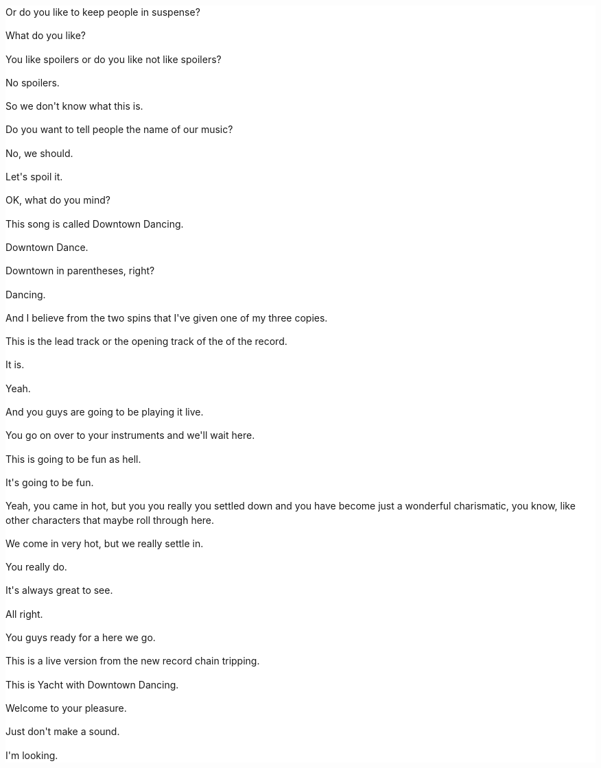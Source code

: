 Or do you like to keep people in suspense?

What do you like?

You like spoilers or do you like not like spoilers?

No spoilers.

So we don't know what this is.

Do you want to tell people the name of our music?

No, we should.

Let's spoil it.

OK, what do you mind?

This song is called Downtown Dancing.

Downtown Dance.

Downtown in parentheses, right?

Dancing.

And I believe from the two spins that I've given one of my three copies.

This is the lead track or the opening track of the of the record.

It is.

Yeah.

And you guys are going to be playing it live.

You go on over to your instruments and we'll wait here.

This is going to be fun as hell.

It's going to be fun.

Yeah, you came in hot, but you you really you settled down and you have become just a wonderful charismatic, you know, like other characters that maybe roll through here.

We come in very hot, but we really settle in.

You really do.

It's always great to see.

All right.

You guys ready for a here we go.

This is a live version from the new record chain tripping.

This is Yacht with Downtown Dancing.

Welcome to your pleasure.

Just don't make a sound.

I'm looking.
